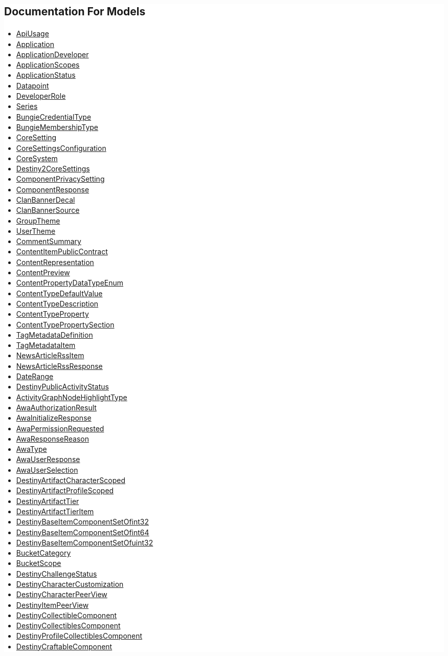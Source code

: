 
## Documentation For Models

 - [ApiUsage](docs/Model/ApiUsage.md)
 - [Application](docs/Model/Application.md)
 - [ApplicationDeveloper](docs/Model/ApplicationDeveloper.md)
 - [ApplicationScopes](docs/Model/ApplicationScopes.md)
 - [ApplicationStatus](docs/Model/ApplicationStatus.md)
 - [Datapoint](docs/Model/Datapoint.md)
 - [DeveloperRole](docs/Model/DeveloperRole.md)
 - [Series](docs/Model/Series.md)
 - [BungieCredentialType](docs/Model/BungieCredentialType.md)
 - [BungieMembershipType](docs/Model/BungieMembershipType.md)
 - [CoreSetting](docs/Model/CoreSetting.md)
 - [CoreSettingsConfiguration](docs/Model/CoreSettingsConfiguration.md)
 - [CoreSystem](docs/Model/CoreSystem.md)
 - [Destiny2CoreSettings](docs/Model/Destiny2CoreSettings.md)
 - [ComponentPrivacySetting](docs/Model/ComponentPrivacySetting.md)
 - [ComponentResponse](docs/Model/ComponentResponse.md)
 - [ClanBannerDecal](docs/Model/ClanBannerDecal.md)
 - [ClanBannerSource](docs/Model/ClanBannerSource.md)
 - [GroupTheme](docs/Model/GroupTheme.md)
 - [UserTheme](docs/Model/UserTheme.md)
 - [CommentSummary](docs/Model/CommentSummary.md)
 - [ContentItemPublicContract](docs/Model/ContentItemPublicContract.md)
 - [ContentRepresentation](docs/Model/ContentRepresentation.md)
 - [ContentPreview](docs/Model/ContentPreview.md)
 - [ContentPropertyDataTypeEnum](docs/Model/ContentPropertyDataTypeEnum.md)
 - [ContentTypeDefaultValue](docs/Model/ContentTypeDefaultValue.md)
 - [ContentTypeDescription](docs/Model/ContentTypeDescription.md)
 - [ContentTypeProperty](docs/Model/ContentTypeProperty.md)
 - [ContentTypePropertySection](docs/Model/ContentTypePropertySection.md)
 - [TagMetadataDefinition](docs/Model/TagMetadataDefinition.md)
 - [TagMetadataItem](docs/Model/TagMetadataItem.md)
 - [NewsArticleRssItem](docs/Model/NewsArticleRssItem.md)
 - [NewsArticleRssResponse](docs/Model/NewsArticleRssResponse.md)
 - [DateRange](docs/Model/DateRange.md)
 - [DestinyPublicActivityStatus](docs/Model/DestinyPublicActivityStatus.md)
 - [ActivityGraphNodeHighlightType](docs/Model/ActivityGraphNodeHighlightType.md)
 - [AwaAuthorizationResult](docs/Model/AwaAuthorizationResult.md)
 - [AwaInitializeResponse](docs/Model/AwaInitializeResponse.md)
 - [AwaPermissionRequested](docs/Model/AwaPermissionRequested.md)
 - [AwaResponseReason](docs/Model/AwaResponseReason.md)
 - [AwaType](docs/Model/AwaType.md)
 - [AwaUserResponse](docs/Model/AwaUserResponse.md)
 - [AwaUserSelection](docs/Model/AwaUserSelection.md)
 - [DestinyArtifactCharacterScoped](docs/Model/DestinyArtifactCharacterScoped.md)
 - [DestinyArtifactProfileScoped](docs/Model/DestinyArtifactProfileScoped.md)
 - [DestinyArtifactTier](docs/Model/DestinyArtifactTier.md)
 - [DestinyArtifactTierItem](docs/Model/DestinyArtifactTierItem.md)
 - [DestinyBaseItemComponentSetOfint32](docs/Model/DestinyBaseItemComponentSetOfint32.md)
 - [DestinyBaseItemComponentSetOfint64](docs/Model/DestinyBaseItemComponentSetOfint64.md)
 - [DestinyBaseItemComponentSetOfuint32](docs/Model/DestinyBaseItemComponentSetOfuint32.md)
 - [BucketCategory](docs/Model/BucketCategory.md)
 - [BucketScope](docs/Model/BucketScope.md)
 - [DestinyChallengeStatus](docs/Model/DestinyChallengeStatus.md)
 - [DestinyCharacterCustomization](docs/Model/DestinyCharacterCustomization.md)
 - [DestinyCharacterPeerView](docs/Model/DestinyCharacterPeerView.md)
 - [DestinyItemPeerView](docs/Model/DestinyItemPeerView.md)
 - [DestinyCollectibleComponent](docs/Model/DestinyCollectibleComponent.md)
 - [DestinyCollectiblesComponent](docs/Model/DestinyCollectiblesComponent.md)
 - [DestinyProfileCollectiblesComponent](docs/Model/DestinyProfileCollectiblesComponent.md)
 - [DestinyCraftableComponent](docs/Model/DestinyCraftableComponent.md)
